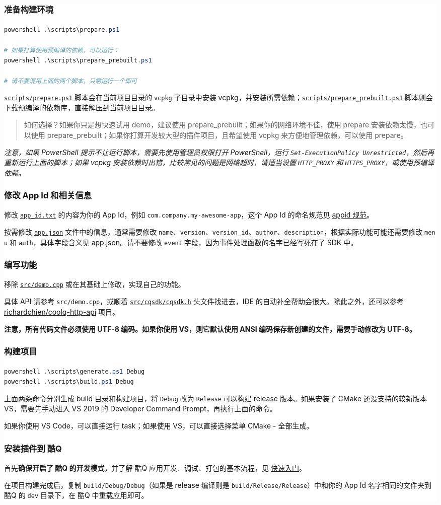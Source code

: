### 准备构建环境

```ps1
powershell .\scripts\prepare.ps1

# 如果打算使用预编译的依赖，可以运行：
powershell .\scripts\prepare_prebuilt.ps1

# 请不要混用上面的两个脚本，只需运行一个即可
```

[`scripts/prepare.ps1`](scripts/prepare.ps1) 脚本会在当前项目目录的 `vcpkg` 子目录中安装 vcpkg，并安装所需依赖；[`scripts/prepare_prebuilt.ps1`](scripts/prepare_prebuilt.ps1) 脚本则会下载预编译的依赖库，直接解压到当前项目目录。

> 如何选择？如果你只是想快速试用 demo，建议使用 prepare_prebuilt；如果你的网络环境不佳，使用 prepare 安装依赖太慢，也可以使用 prepare_prebuilt；如果你打算开发较大型的插件项目，且希望使用 vcpkg 来方便地管理依赖，可以使用 prepare。

*注意，如果 PowerShell 提示不让运行脚本，需要先使用管理员权限打开 PowerShell，运行 `Set-ExecutionPolicy Unrestricted`，然后再重新运行上面的脚本；如果 vcpkg 安装依赖时出错，比较常见的问题是网络超时，请适当设置 `HTTP_PROXY` 和 `HTTPS_PROXY`，或使用预编译依赖。*

### 修改 App Id 和相关信息

修改 [`app_id.txt`](app_id.txt) 的内容为你的 App Id，例如 `com.company.my-awesome-app`，这个 App Id 的命名规范见 [appid 规范](https://docs.cqp.im/dev/v9/appid/)。

按需修改 [`app.json`](app.json) 文件中的信息，通常需要修改 `name`、`version`、`version_id`、`author`、`description`，根据实际功能可能还需要修改 `menu` 和 `auth`，具体字段含义见 [app.json](https://docs.cqp.im/dev/v9/app.json/)。请不要修改 `event` 字段，因为事件处理函数的名字已经写死在了 SDK 中。

### 编写功能

移除 [`src/demo.cpp`](src/demo.cpp) 或在其基础上修改，实现自己的功能。

具体 API 请参考 `src/demo.cpp`，或顺着 [`src/cqsdk/cqsdk.h`](src/cqsdk/cqsdk.h) 头文件找进去，IDE 的自动补全帮助会很大。除此之外，还可以参考 [richardchien/coolq-http-api](https://github.com/richardchien/coolq-http-api) 项目。

**注意，所有代码文件必须使用 UTF-8 编码。如果你使用 VS，则它默认使用 ANSI 编码保存新创建的文件，需要手动修改为 UTF-8。**

### 构建项目

```ps1
powershell .\scripts\generate.ps1 Debug
powershell .\scripts\build.ps1 Debug
```

上面两条命令分别生成 build 目录和构建项目，将 `Debug` 改为 `Release` 可以构建 release 版本。如果安装了 CMake 还没支持的较新版本 VS，需要先手动进入 VS 2019 的 Developer Command Prompt，再执行上面的命令。

如果你使用 VS Code，可以直接运行 task；如果使用 VS，可以直接选择菜单 CMake - 全部生成。

### 安装插件到 酷Q

首先**确保开启了 酷Q 的开发模式**，并了解 酷Q 应用开发、调试、打包的基本流程，见 [快速入门](https://docs.cqp.im/dev/v9/getting-started/)。

在项目构建完成后，复制 `build/Debug/Debug`（如果是 release 编译则是 `build/Release/Release`）中和你的 App Id 名字相同的文件夹到 酷Q 的 `dev` 目录下，在 酷Q 中重载应用即可。
